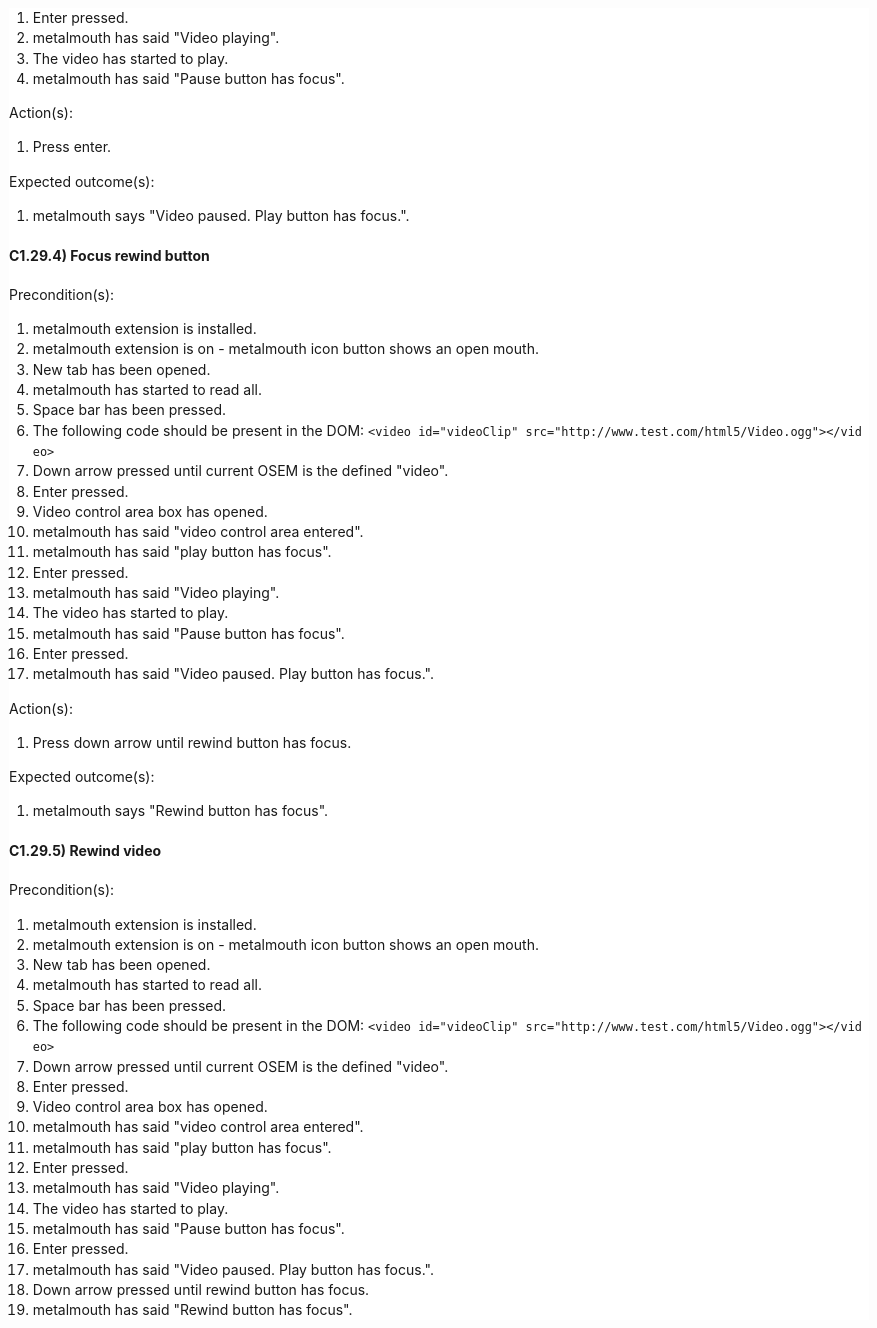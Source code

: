   1. Enter pressed.
  1. metalmouth has said "Video playing".
  1. The video has started to play.
  1. metalmouth has said "Pause button has focus".

Action(s):
  1. Press enter.

Expected outcome(s):
  1. metalmouth says "Video paused.  Play button has focus.".

#### C1.29.4) Focus rewind button ####

Precondition(s):
  1. metalmouth extension is installed.
  1. metalmouth extension is on - metalmouth icon button shows an open mouth.
  1. New tab has been opened.
  1. metalmouth has started to read all.
  1. Space bar has been pressed.
  1. The following code should be present in the DOM:
`<video id="videoClip" src="http://www.test.com/html5/Video.ogg"></video>`
  1. Down arrow pressed until current OSEM is the defined "video".
  1. Enter pressed.
  1. Video control area box has opened.
  1. metalmouth has said "video control area entered".
  1. metalmouth has said "play button has focus".
  1. Enter pressed.
  1. metalmouth has said "Video playing".
  1. The video has started to play.
  1. metalmouth has said "Pause button has focus".
  1. Enter pressed.
  1. metalmouth has said "Video paused.  Play button has focus.".

Action(s):
  1. Press down arrow until rewind button has focus.

Expected outcome(s):
  1. metalmouth says "Rewind button has focus".

#### C1.29.5) Rewind video ####

Precondition(s):
  1. metalmouth extension is installed.
  1. metalmouth extension is on - metalmouth icon button shows an open mouth.
  1. New tab has been opened.
  1. metalmouth has started to read all.
  1. Space bar has been pressed.
  1. The following code should be present in the DOM:
`<video id="videoClip" src="http://www.test.com/html5/Video.ogg"></video>`
  1. Down arrow pressed until current OSEM is the defined "video".
  1. Enter pressed.
  1. Video control area box has opened.
  1. metalmouth has said "video control area entered".
  1. metalmouth has said "play button has focus".
  1. Enter pressed.
  1. metalmouth has said "Video playing".
  1. The video has started to play.
  1. metalmouth has said "Pause button has focus".
  1. Enter pressed.
  1. metalmouth has said "Video paused.  Play button has focus.".
  1. Down arrow pressed until rewind button has focus.
  1. metalmouth has said "Rewind button has focus".
